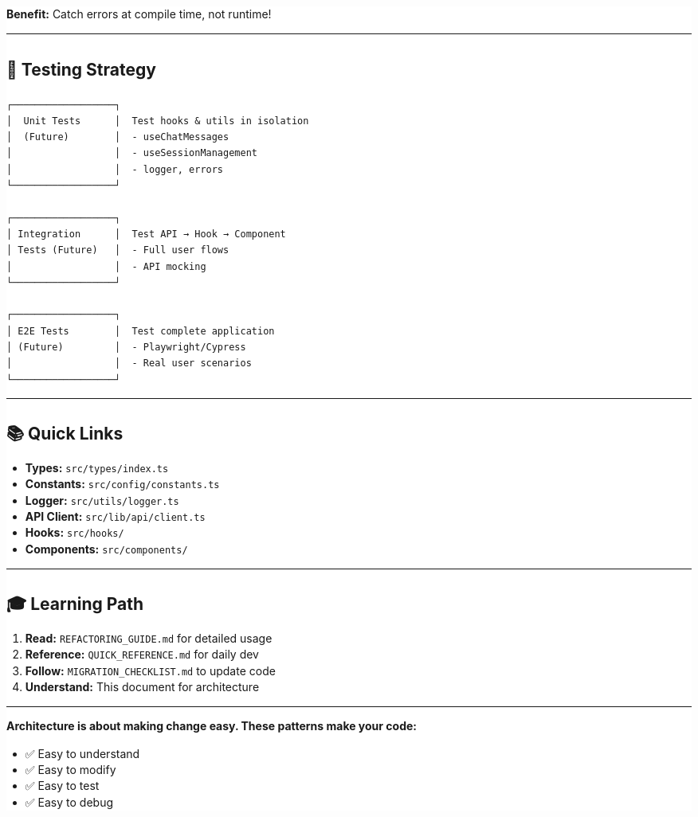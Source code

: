 **Benefit:** Catch errors at compile time, not runtime!

---

## 🧪 Testing Strategy

```
┌──────────────────┐
│  Unit Tests      │  Test hooks & utils in isolation
│  (Future)        │  - useChatMessages
│                  │  - useSessionManagement
│                  │  - logger, errors
└──────────────────┘

┌──────────────────┐
│ Integration      │  Test API → Hook → Component
│ Tests (Future)   │  - Full user flows
│                  │  - API mocking
└──────────────────┘

┌──────────────────┐
│ E2E Tests        │  Test complete application
│ (Future)         │  - Playwright/Cypress
│                  │  - Real user scenarios
└──────────────────┘
```

---

## 📚 Quick Links

- **Types:** `src/types/index.ts`
- **Constants:** `src/config/constants.ts`
- **Logger:** `src/utils/logger.ts`
- **API Client:** `src/lib/api/client.ts`
- **Hooks:** `src/hooks/`
- **Components:** `src/components/`

---

## 🎓 Learning Path

1. **Read:** `REFACTORING_GUIDE.md` for detailed usage
2. **Reference:** `QUICK_REFERENCE.md` for daily dev
3. **Follow:** `MIGRATION_CHECKLIST.md` to update code
4. **Understand:** This document for architecture

---

**Architecture is about making change easy. These patterns make your code:**
- ✅ Easy to understand
- ✅ Easy to modify
- ✅ Easy to test
- ✅ Easy to debug
